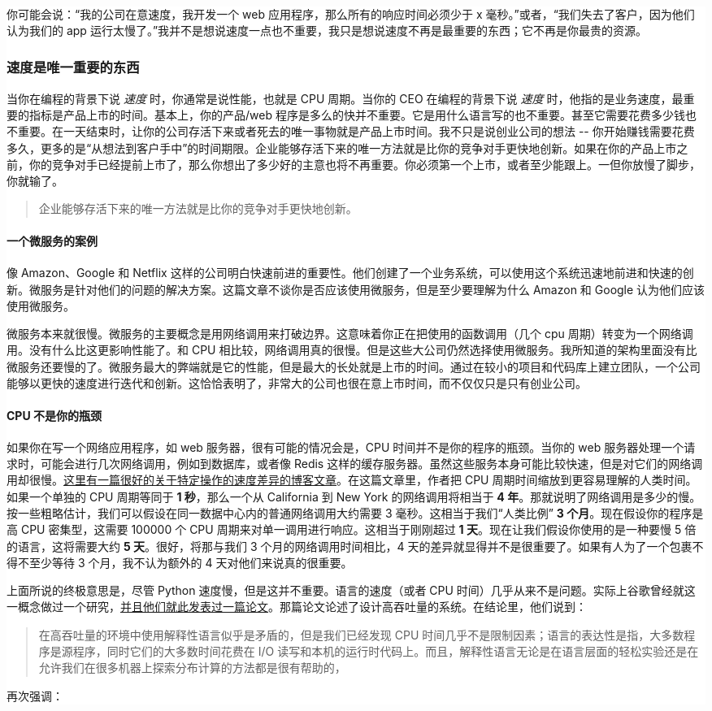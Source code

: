 
你可能会说：“我的公司在意速度，我开发一个 web 应用程序，那么所有的响应时间必须少于 x 毫秒。”或者，“我们失去了客户，因为他们认为我们的 app 运行太慢了。”我并不是想说速度一点也不重要，我只是想说速度不再是最重要的东西；它不再是你最贵的资源。


### 速度是唯一重要的东西


当你在编程的背景下说 *速度* 时，你通常是说性能，也就是 CPU 周期。当你的 CEO 在编程的背景下说 *速度* 时，他指的是业务速度，最重要的指标是产品上市的时间。基本上，你的产品/web 程序是多么的快并不重要。它是用什么语言写的也不重要。甚至它需要花费多少钱也不重要。在一天结束时，让你的公司存活下来或者死去的唯一事物就是产品上市时间。我不只是说创业公司的想法 -- 你开始赚钱需要花费多久，更多的是“从想法到客户手中”的时间期限。企业能够存活下来的唯一方法就是比你的竞争对手更快地创新。如果在你的产品上市之前，你的竞争对手已经提前上市了，那么你想出了多少好的主意也将不再重要。你必须第一个上市，或者至少能跟上。一但你放慢了脚步，你就输了。



> 
> 企业能够存活下来的唯一方法就是比你的竞争对手更快地创新。
> 
> 
> 


#### 一个微服务的案例


像 Amazon、Google 和 Netflix 这样的公司明白快速前进的重要性。他们创建了一个业务系统，可以使用这个系统迅速地前进和快速的创新。微服务是针对他们的问题的解决方案。这篇文章不谈你是否应该使用微服务，但是至少要理解为什么 Amazon 和 Google 认为他们应该使用微服务。


微服务本来就很慢。微服务的主要概念是用网络调用来打破边界。这意味着你正在把使用的函数调用（几个 cpu 周期）转变为一个网络调用。没有什么比这更影响性能了。和 CPU 相比较，网络调用真的很慢。但是这些大公司仍然选择使用微服务。我所知道的架构里面没有比微服务还要慢的了。微服务最大的弊端就是它的性能，但是最大的长处就是上市的时间。通过在较小的项目和代码库上建立团队，一个公司能够以更快的速度进行迭代和创新。这恰恰表明了，非常大的公司也很在意上市时间，而不仅仅只是只有创业公司。


#### CPU 不是你的瓶颈


如果你在写一个网络应用程序，如 web 服务器，很有可能的情况会是，CPU 时间并不是你的程序的瓶颈。当你的 web 服务器处理一个请求时，可能会进行几次网络调用，例如到数据库，或者像 Redis 这样的缓存服务器。虽然这些服务本身可能比较快速，但是对它们的网络调用却很慢。[这里有一篇很好的关于特定操作的速度差异的博客文章](https://blog.codinghorror.com/the-infinite-space-between-words/)。在这篇文章里，作者把 CPU 周期时间缩放到更容易理解的人类时间。如果一个单独的 CPU 周期等同于 **1 秒**，那么一个从 California 到 New York 的网络调用将相当于 **4 年**。那就说明了网络调用是多少的慢。按一些粗略估计，我们可以假设在同一数据中心内的普通网络调用大约需要 3 毫秒。这相当于我们“人类比例” **3 个月**。现在假设你的程序是高 CPU 密集型，这需要 100000 个 CPU 周期来对单一调用进行响应。这相当于刚刚超过 **1 天**。现在让我们假设你使用的是一种要慢 5 倍的语言，这将需要大约 **5 天**。很好，将那与我们 3 个月的网络调用时间相比，4 天的差异就显得并不是很重要了。如果有人为了一个包裹不得不至少等待 3 个月，我不认为额外的 4 天对他们来说真的很重要。


上面所说的终极意思是，尽管 Python 速度慢，但是这并不重要。语言的速度（或者 CPU 时间）几乎从来不是问题。实际上谷歌曾经就这一概念做过一个研究，[并且他们就此发表过一篇论文](https://static.googleusercontent.com/media/research.google.com/en//archive/sawzall-sciprog.pdf)。那篇论文论述了设计高吞吐量的系统。在结论里，他们说到：



> 
> 在高吞吐量的环境中使用解释性语言似乎是矛盾的，但是我们已经发现 CPU 时间几乎不是限制因素；语言的表达性是指，大多数程序是源程序，同时它们的大多数时间花费在 I/O 读写和本机的运行时代码上。而且，解释性语言无论是在语言层面的轻松实验还是在允许我们在很多机器上探索分布计算的方法都是很有帮助的，
> 
> 
> 


再次强调：
